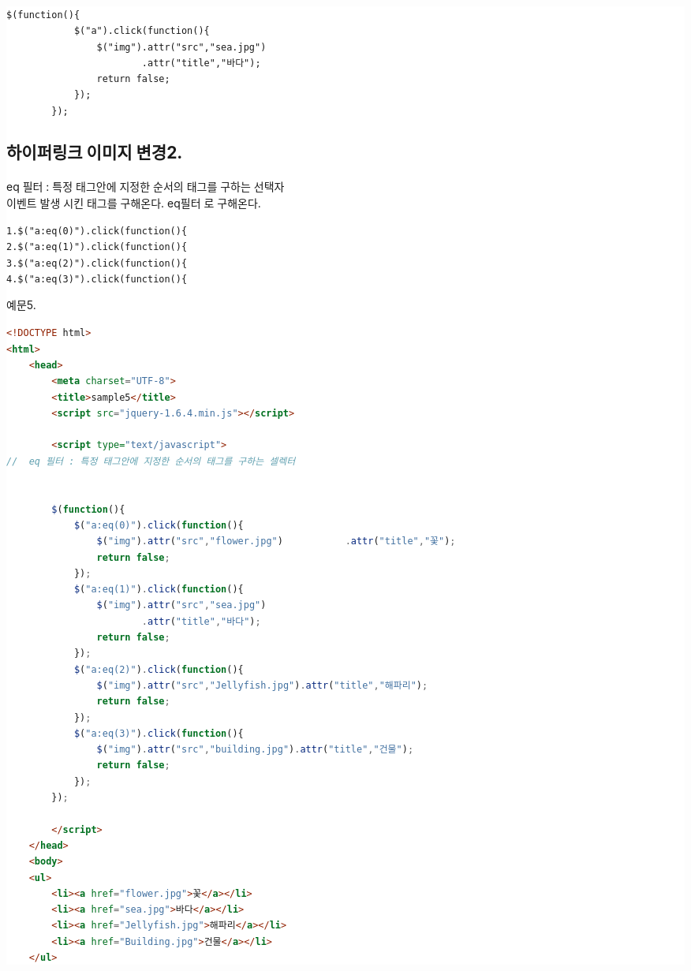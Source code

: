 `````html
$(function(){
			$("a").click(function(){
				$("img").attr("src","sea.jpg")
						.attr("title","바다");
				return false;
			});
		});
``````
## 하이퍼링크 이미지 변경2.

eq 필터 : 특정 태그안에 지정한 순서의 태그를 구하는 선택자     
이벤트 발생 시킨 태그를 구해온다. 
eq필터 로 구해온다. 

````html
1.$("a:eq(0)").click(function(){  
2.$("a:eq(1)").click(function(){
3.$("a:eq(2)").click(function(){
4.$("a:eq(3)").click(function(){
`````````

예문5.

`````html
<!DOCTYPE html>
<html>
	<head>
	    <meta charset="UTF-8">
		<title>sample5</title>
		<script src="jquery-1.6.4.min.js"></script>

		<script type="text/javascript">
//	eq 필터 : 특정 태그안에 지정한 순서의 태그를 구하는 셀렉터
		

		$(function(){
			$("a:eq(0)").click(function(){
				$("img").attr("src","flower.jpg")			.attr("title","꽃");
				return false;
			});
			$("a:eq(1)").click(function(){
				$("img").attr("src","sea.jpg")
						.attr("title","바다");
				return false;
			});
			$("a:eq(2)").click(function(){
				$("img").attr("src","Jellyfish.jpg").attr("title","해파리");
				return false;
			});
			$("a:eq(3)").click(function(){
				$("img").attr("src","building.jpg").attr("title","건물");
				return false;
			});
		});

		</script>
	</head>
	<body>
	<ul>
		<li><a href="flower.jpg">꽃</a></li>
		<li><a href="sea.jpg">바다</a></li>
		<li><a href="Jellyfish.jpg">해파리</a></li>
		<li><a href="Building.jpg">건물</a></li>
	</ul>
`````